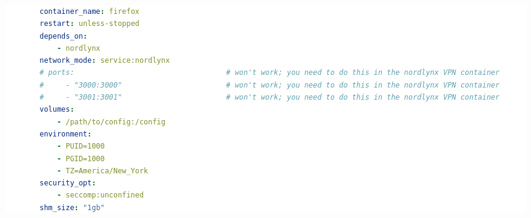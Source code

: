 ``` yaml
        container_name: firefox
        restart: unless-stopped
        depends_on:
            - nordlynx
        network_mode: service:nordlynx
        # ports:                                   # won't work; you need to do this in the nordlynx VPN container 
        #     - "3000:3000"                        # won't work; you need to do this in the nordlynx VPN container  
        #     - "3001:3001"                        # won't work; you need to do this in the nordlynx VPN container
        volumes:
            - /path/to/config:/config
        environment:
            - PUID=1000
            - PGID=1000
            - TZ=America/New_York
        security_opt:
            - seccomp:unconfined
        shm_size: "1gb"
```
